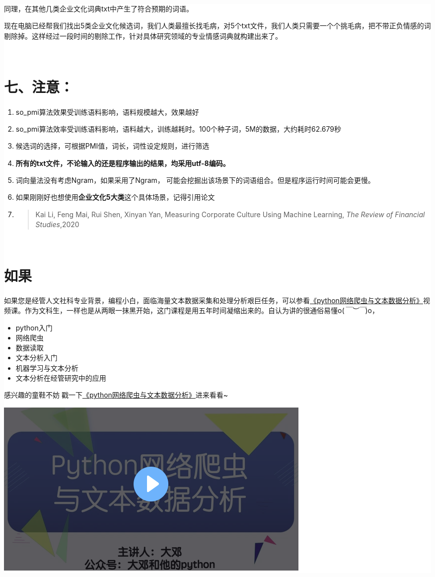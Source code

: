 同理，在其他几类企业文化词典txt中产生了符合预期的词语。

现在电脑已经帮我们找出5类企业文化候选词，我们人类最擅长找毛病，对5个txt文件，我们人类只需要一个个挑毛病，把不带正负情感的词剔除掉。这样经过一段时间的剔除工作，针对具体研究领域的专业情感词典就构建出来了。





<br>

# 七、注意：
1. so_pmi算法效果受训练语料影响，语料规模越大，效果越好  

2. so_pmi算法效率受训练语料影响，语料越大，训练越耗时。100个种子词，5M的数据，大约耗时62.679秒  

3. 候选词的选择，可根据PMI值，词长，词性设定规则，进行筛选  

4. **所有的txt文件，不论输入的还是程序输出的结果，均采用utf-8编码。**

5. 词向量法没有考虑Ngram，如果采用了Ngram， 可能会挖掘出该场景下的词语组合。但是程序运行时间可能会更慢。

6. 如果刚刚好也想使用**企业文化5大类**这个具体场景，记得引用论文

7. > Kai Li, Feng Mai, Rui Shen, Xinyan Yan, Measuring Corporate Culture Using Machine Learning, *The Review of Financial Studies*,2020



<br>

# 如果

如果您是经管人文社科专业背景，编程小白，面临海量文本数据采集和处理分析艰巨任务，可以参看[《python网络爬虫与文本数据分析》](https://ke.qq.com/course/482241?tuin=163164df)视频课。作为文科生，一样也是从两眼一抹黑开始，这门课程是用五年时间凝缩出来的。自认为讲的很通俗易懂o(*￣︶￣*)o，

- python入门
- 网络爬虫
- 数据读取
- 文本分析入门
- 机器学习与文本分析
- 文本分析在经管研究中的应用

感兴趣的童鞋不妨 戳一下[《python网络爬虫与文本数据分析》](https://ke.qq.com/course/482241?tuin=163164df)进来看看~

[![](img/课程.png)](https://ke.qq.com/course/482241?tuin=163164df)
